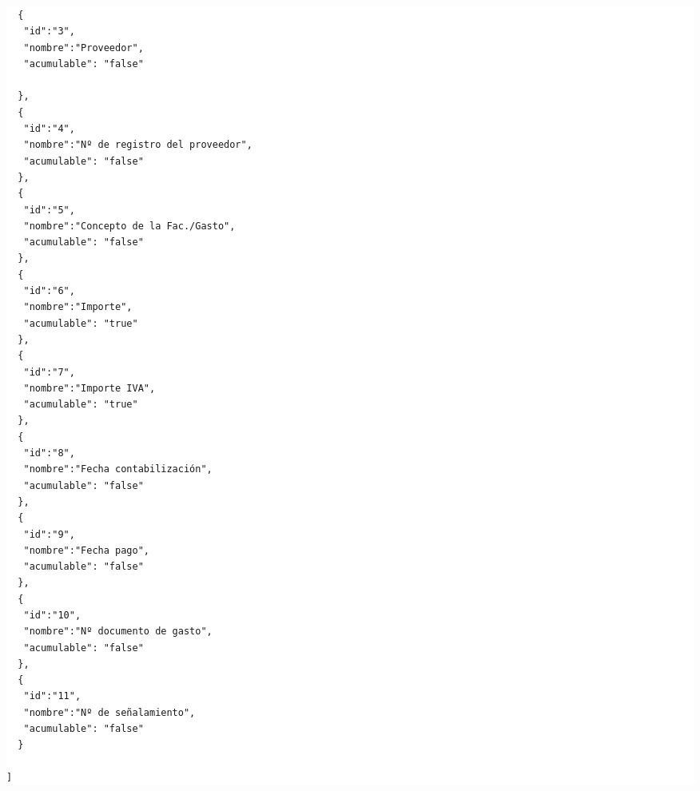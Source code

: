```
  {
   "id":"3",
   "nombre":"Proveedor",
   "acumulable": "false"
  
  },
  {
   "id":"4",
   "nombre":"Nº de registro del proveedor",
   "acumulable": "false"
  },
  {
   "id":"5",
   "nombre":"Concepto de la Fac./Gasto",
   "acumulable": "false"
  },
  {
   "id":"6",
   "nombre":"Importe",
   "acumulable": "true"
  },
  {
   "id":"7",
   "nombre":"Importe IVA",
   "acumulable": "true"
  },
  {
   "id":"8",
   "nombre":"Fecha contabilización",
   "acumulable": "false"
  },
  {
   "id":"9",
   "nombre":"Fecha pago",
   "acumulable": "false"
  },
  {
   "id":"10",
   "nombre":"Nº documento de gasto",
   "acumulable": "false"
  },
  {
   "id":"11",
   "nombre":"Nº de señalamiento",
   "acumulable": "false"
  }

]
```

  
